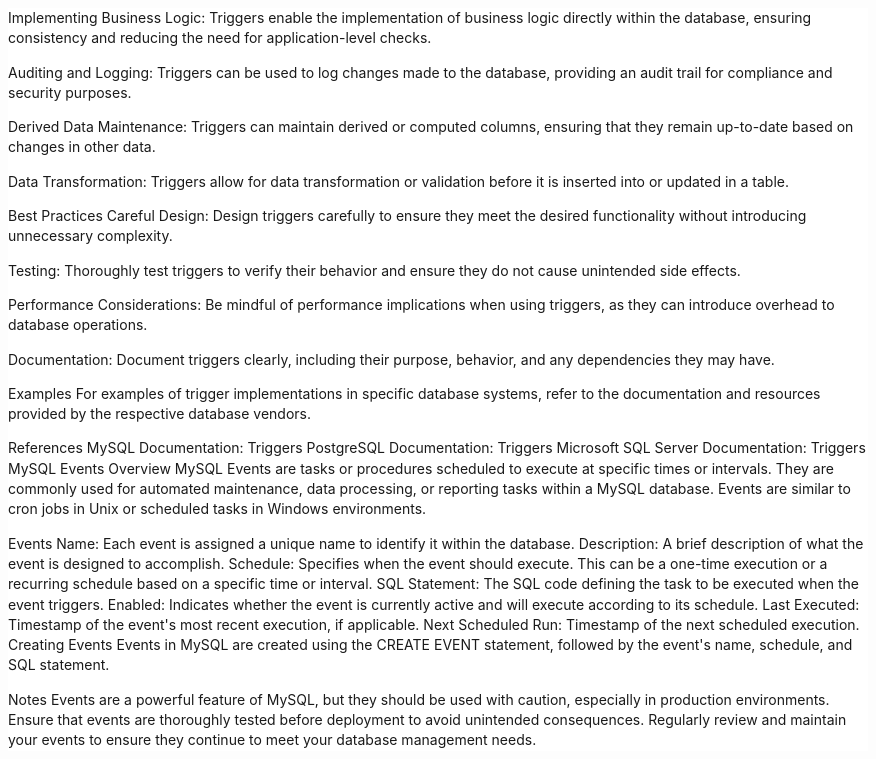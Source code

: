 Implementing Business Logic: Triggers enable the implementation of business logic directly within the database, ensuring consistency and reducing the need for application-level checks.

Auditing and Logging: Triggers can be used to log changes made to the database, providing an audit trail for compliance and security purposes.

Derived Data Maintenance: Triggers can maintain derived or computed columns, ensuring that they remain up-to-date based on changes in other data.

Data Transformation: Triggers allow for data transformation or validation before it is inserted into or updated in a table.

Best Practices
Careful Design: Design triggers carefully to ensure they meet the desired functionality without introducing unnecessary complexity.

Testing: Thoroughly test triggers to verify their behavior and ensure they do not cause unintended side effects.

Performance Considerations: Be mindful of performance implications when using triggers, as they can introduce overhead to database operations.

Documentation: Document triggers clearly, including their purpose, behavior, and any dependencies they may have.

Examples
For examples of trigger implementations in specific database systems, refer to the documentation and resources provided by the respective database vendors.

References
MySQL Documentation: Triggers
PostgreSQL Documentation: Triggers
Microsoft SQL Server Documentation: Triggers
MySQL Events
Overview
MySQL Events are tasks or procedures scheduled to execute at specific times or intervals. They are commonly used for automated maintenance, data processing, or reporting tasks within a MySQL database. Events are similar to cron jobs in Unix or scheduled tasks in Windows environments.

Events
Name: Each event is assigned a unique name to identify it within the database.
Description: A brief description of what the event is designed to accomplish.
Schedule: Specifies when the event should execute. This can be a one-time execution or a recurring schedule based on a specific time or interval.
SQL Statement: The SQL code defining the task to be executed when the event triggers.
Enabled: Indicates whether the event is currently active and will execute according to its schedule.
Last Executed: Timestamp of the event's most recent execution, if applicable.
Next Scheduled Run: Timestamp of the next scheduled execution.
Creating Events
Events in MySQL are created using the CREATE EVENT statement, followed by the event's name, schedule, and SQL statement.

Notes
Events are a powerful feature of MySQL, but they should be used with caution, especially in production environments. Ensure that events are thoroughly tested before deployment to avoid unintended consequences. Regularly review and maintain your events to ensure they continue to meet your database management needs.
